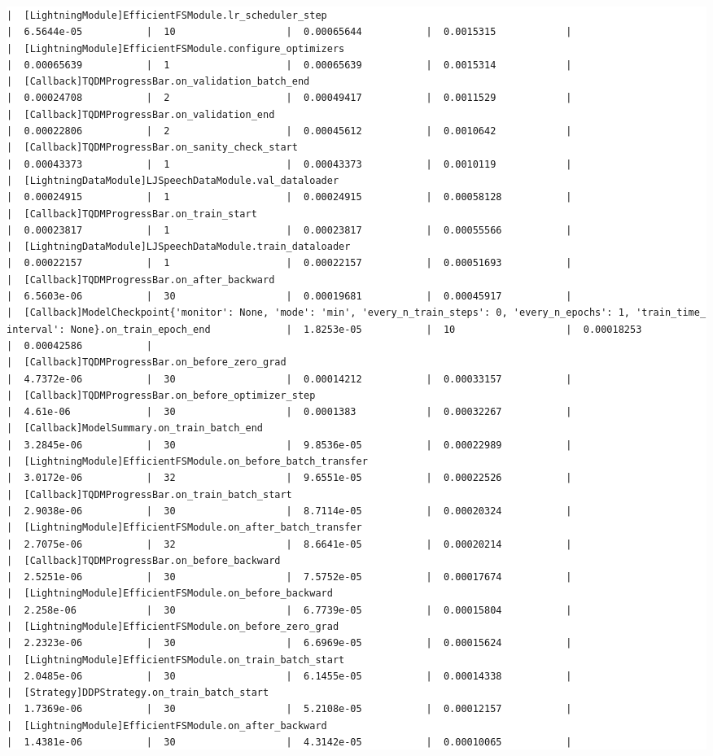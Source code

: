     |  [LightningModule]EfficientFSModule.lr_scheduler_step                                                                                                                 |  6.5644e-05           |  10                   |  0.00065644           |  0.0015315            |
    |  [LightningModule]EfficientFSModule.configure_optimizers                                                                                                              |  0.00065639           |  1                    |  0.00065639           |  0.0015314            |
    |  [Callback]TQDMProgressBar.on_validation_batch_end                                                                                                                    |  0.00024708           |  2                    |  0.00049417           |  0.0011529            |
    |  [Callback]TQDMProgressBar.on_validation_end                                                                                                                          |  0.00022806           |  2                    |  0.00045612           |  0.0010642            |
    |  [Callback]TQDMProgressBar.on_sanity_check_start                                                                                                                      |  0.00043373           |  1                    |  0.00043373           |  0.0010119            |
    |  [LightningDataModule]LJSpeechDataModule.val_dataloader                                                                                                               |  0.00024915           |  1                    |  0.00024915           |  0.00058128           |
    |  [Callback]TQDMProgressBar.on_train_start                                                                                                                             |  0.00023817           |  1                    |  0.00023817           |  0.00055566           |
    |  [LightningDataModule]LJSpeechDataModule.train_dataloader                                                                                                             |  0.00022157           |  1                    |  0.00022157           |  0.00051693           |
    |  [Callback]TQDMProgressBar.on_after_backward                                                                                                                          |  6.5603e-06           |  30                   |  0.00019681           |  0.00045917           |
    |  [Callback]ModelCheckpoint{'monitor': None, 'mode': 'min', 'every_n_train_steps': 0, 'every_n_epochs': 1, 'train_time_interval': None}.on_train_epoch_end             |  1.8253e-05           |  10                   |  0.00018253           |  0.00042586           |
    |  [Callback]TQDMProgressBar.on_before_zero_grad                                                                                                                        |  4.7372e-06           |  30                   |  0.00014212           |  0.00033157           |
    |  [Callback]TQDMProgressBar.on_before_optimizer_step                                                                                                                   |  4.61e-06             |  30                   |  0.0001383            |  0.00032267           |
    |  [Callback]ModelSummary.on_train_batch_end                                                                                                                            |  3.2845e-06           |  30                   |  9.8536e-05           |  0.00022989           |
    |  [LightningModule]EfficientFSModule.on_before_batch_transfer                                                                                                          |  3.0172e-06           |  32                   |  9.6551e-05           |  0.00022526           |
    |  [Callback]TQDMProgressBar.on_train_batch_start                                                                                                                       |  2.9038e-06           |  30                   |  8.7114e-05           |  0.00020324           |
    |  [LightningModule]EfficientFSModule.on_after_batch_transfer                                                                                                           |  2.7075e-06           |  32                   |  8.6641e-05           |  0.00020214           |
    |  [Callback]TQDMProgressBar.on_before_backward                                                                                                                         |  2.5251e-06           |  30                   |  7.5752e-05           |  0.00017674           |
    |  [LightningModule]EfficientFSModule.on_before_backward                                                                                                                |  2.258e-06            |  30                   |  6.7739e-05           |  0.00015804           |
    |  [LightningModule]EfficientFSModule.on_before_zero_grad                                                                                                               |  2.2323e-06           |  30                   |  6.6969e-05           |  0.00015624           |
    |  [LightningModule]EfficientFSModule.on_train_batch_start                                                                                                              |  2.0485e-06           |  30                   |  6.1455e-05           |  0.00014338           |
    |  [Strategy]DDPStrategy.on_train_batch_start                                                                                                                           |  1.7369e-06           |  30                   |  5.2108e-05           |  0.00012157           |
    |  [LightningModule]EfficientFSModule.on_after_backward                                                                                                                 |  1.4381e-06           |  30                   |  4.3142e-05           |  0.00010065           |